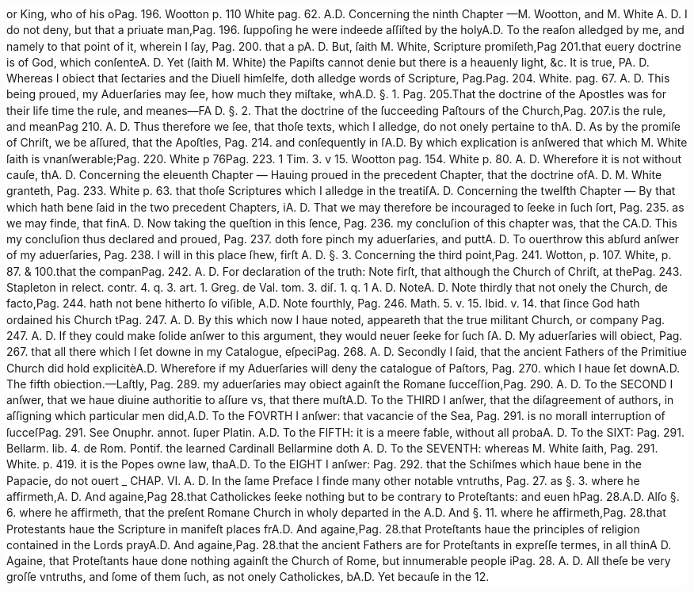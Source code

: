  or King, who of his oPag. 196. Wootton p. 110 White pag. 62. A.D. Concerning the ninth Chapter —M. Wootton, and M. White A. D. I do not deny, but that a priuate man,Pag. 196. ſuppoſing he were indeede aſſiſted by the holyA.D. To the reaſon alledged by me, and namely to that point of it, wherein I ſay,
Pag. 200. that a pA. D. But, ſaith M. White, Scripture promiſeth,Pag 201.that euery doctrine is of God, which conſenteA. D. Yet (ſaith M. White) the Papiſts cannot denie but there is a heauenly light, &c. It is true,
PA. D. Whereas I obiect that ſectaries and the Diuell himſelfe, doth alledge words of Scripture,
Pag.Pag. 204. White. pag. 67. A. D. This being proued, my Aduerſaries may ſee, how much they miſtake, whA.D. §. 1.
Pag. 205.That the doctrine of the Apostles was for their life time the rule, and meanes—FA D. §. 2. That the doctrine of the ſucceeding Paſtours of the Church,Pag. 207.is the rule, and meanPag 210. A. D. Thus therefore we ſee, that thoſe texts, which I alledge, do not onely pertaine to thA. D. As by the promiſe of Chriſt, we be aſſured, that the Apoſtles,
Pag. 214. and conſequently in ſA.D. By which explication is anſwered that which M. White ſaith is vnanſwerable;Pag. 220. White p 76Pag. 223. 1 Tim. 3. v 15. Wootton pag. 154. White p. 80. A. D. Wherefore it is not without cauſe, thA. D. Concerning the eleuenth Chapter — Hauing proued in the precedent Chapter, that the doctrine ofA. D. M. White granteth,
Pag. 233. White p. 63. that thoſe Scriptures which I alledge in the treatiſA. D. Concerning the twelfth Chapter — By that which hath bene ſaid in the two precedent Chapters, iA. D. That we may therefore be incouraged to ſeeke in ſuch ſort,
Pag. 235. as we may finde, that finA. D. Now taking the queſtion in this ſence,
Pag. 236. my concluſion of this chapter was, that the CA.D. This my concluſion thus declared and proued,
Pag. 237. doth fore pinch my aduerſaries, and puttA. D. To ouerthrow this abſurd anſwer of my aduerſaries,
Pag. 238. I will in this place ſhew, firſt A. D. §. 3. Concerning the third point,Pag. 241. Wotton, p. 107. White, p. 87. & 100.that the companPag. 242. A. D. For declaration of the truth: Note firſt, that although the Church of Chriſt, at thePag. 243. Stapleton in relect. contr. 4. q. 3. art. 1. Greg. de Val. tom. 3. diſ. 1. q. 1 A. D. NoteA. D. Note thirdly that not onely the Church, de facto,Pag. 244. hath not bene hitherto ſo viſible, A.D. Note fourthly,
Pag. 246. Math. 5. v. 15. Ibid. v. 14. that ſince God hath ordained his Church tPag. 247. A. D. By this which now I haue noted, appeareth that the true militant Church, or company Pag. 247. A. D. If they could make ſolide anſwer to this argument, they would neuer ſeeke for ſuch ſA. D. My aduerſaries will obiect,
Pag. 267. that all there which I ſet downe in my Catalogue, eſpeciPag. 268. A. D. Secondly I ſaid, that the ancient Fathers of the Primitiue Church did hold explicitèA.D. Wherefore if my Aduerſaries will deny the catalogue of Paſtors,
Pag. 270. which I haue ſet downA.D. The fifth obiection.—Laſtly,
Pag. 289. my aduerſaries may obiect againſt the Romane ſucceſſion,Pag. 290. A. D. To the SECOND I anſwer, that we haue diuine authoritie to aſſure vs, that there muſtA.D. To the THIRD I anſwer, that the diſagreement of authors, in aſſigning which particular men did,A.D. To the FOVRTH I anſwer: that vacancie of the Sea,
Pag. 291. is no morall interruption of ſucceſPag. 291. See Onuphr. annot. ſuper Platin. A.D. To the FIFTH: it is a meere fable, without all probaA. D. To the SIXT:
Pag. 291. Bellarm. lib. 4. de Rom. Pontif. the learned Cardinall Bellarmine doth A. D. To the SEVENTH: whereas M. White ſaith,
Pag. 291. White. p. 419. it is the Popes owne law, thaA.D. To the EIGHT I anſwer:
Pag. 292. that the Schiſmes which haue bene in the Papacie, do not ouert
    _ CHAP. VI.
A. D. In the ſame Preface I finde many other notable vntruths,
Pag. 27. as §. 3. where he affirmeth,A. D. And againe,Pag 28.that Catholickes ſeeke nothing but to be contrary to Proteſtants: and euen hPag. 28.A.D. Alſo §. 6. where he affirmeth, that the preſent Romane Church in wholy departed in the A.D. And §. 11. where he affirmeth,Pag. 28.that Protestants haue the Scripture in manifeſt places frA.D. And againe,Pag. 28.that Proteſtants haue the principles of religion contained in the Lords prayA.D. And againe,Pag. 28.that the ancient Fathers are for Proteſtants in expreſſe termes, in all thinA D. Againe, that Proteſtants haue done nothing againſt the Church of Rome, but innumerable people iPag. 28. A. D. All theſe be very groſſe vntruths, and ſome of them ſuch, as not onely Catholickes, bA.D. Yet becauſe in the 12.